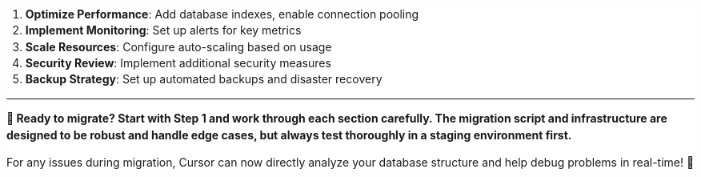 1. **Optimize Performance**: Add database indexes, enable connection pooling
2. **Implement Monitoring**: Set up alerts for key metrics
3. **Scale Resources**: Configure auto-scaling based on usage
4. **Security Review**: Implement additional security measures
5. **Backup Strategy**: Set up automated backups and disaster recovery

---

**🚀 Ready to migrate? Start with Step 1 and work through each section carefully. The migration script and infrastructure are designed to be robust and handle edge cases, but always test thoroughly in a staging environment first.**

For any issues during migration, Cursor can now directly analyze your database structure and help debug problems in real-time! 🎉 